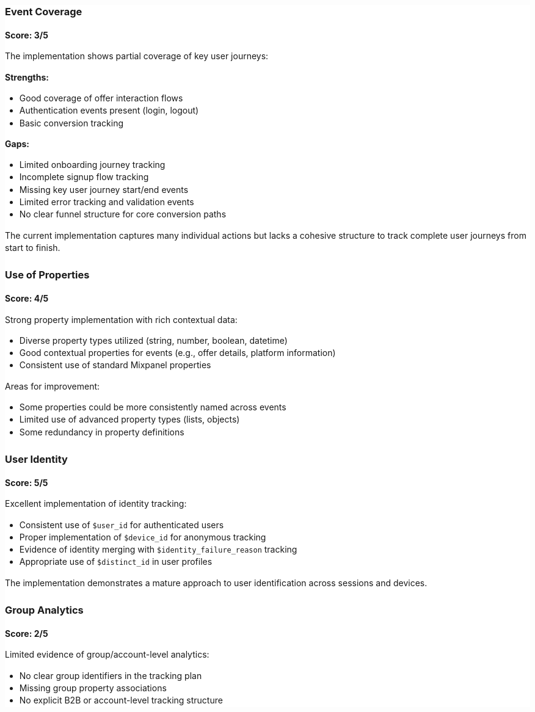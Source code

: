 ### Event Coverage
**Score: 3/5**

The implementation shows partial coverage of key user journeys:

**Strengths:**
- Good coverage of offer interaction flows
- Authentication events present (login, logout)
- Basic conversion tracking

**Gaps:**
- Limited onboarding journey tracking
- Incomplete signup flow tracking
- Missing key user journey start/end events
- Limited error tracking and validation events
- No clear funnel structure for core conversion paths

The current implementation captures many individual actions but lacks a cohesive structure to track complete user journeys from start to finish.

### Use of Properties
**Score: 4/5**

Strong property implementation with rich contextual data:

- Diverse property types utilized (string, number, boolean, datetime)
- Good contextual properties for events (e.g., offer details, platform information)
- Consistent use of standard Mixpanel properties

Areas for improvement:
- Some properties could be more consistently named across events
- Limited use of advanced property types (lists, objects)
- Some redundancy in property definitions

### User Identity
**Score: 5/5**

Excellent implementation of identity tracking:

- Consistent use of `$user_id` for authenticated users
- Proper implementation of `$device_id` for anonymous tracking
- Evidence of identity merging with `$identity_failure_reason` tracking
- Appropriate use of `$distinct_id` in user profiles

The implementation demonstrates a mature approach to user identification across sessions and devices.

### Group Analytics
**Score: 2/5**

Limited evidence of group/account-level analytics:

- No clear group identifiers in the tracking plan
- Missing group property associations
- No explicit B2B or account-level tracking structure
